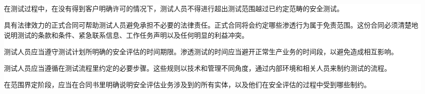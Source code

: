在测试过程中，在没有得到客户明确许可的情况下，测试人员不得进行超出测试范围越过已约定范畴的安全测试。

具有法律效力的正式合同可帮助测试人员避免承担不必要的法律责任。正式合同将会约定哪些渗透行为属于免责范围。这份合同必须清楚地说明测试的条款和条件、紧急联系信息、工作任务声明以及任何明显的利益冲突。

测试人员应当遵守测试计划所明确的安全评估的时间期限。渗透测试的时间应当避开正常生产业务的时间段，以避免造成相互影响。

测试人员应当遵循在测试流程里约定的必要步骤。这些规则以技术和管理不同角度，通过内部环境和相关人员来制约测试的流程。

在范围界定阶段，应当在合同书里明确说明安全评估业务涉及到的所有实体，以及他们在安全评估的过程中受到哪些制约。
